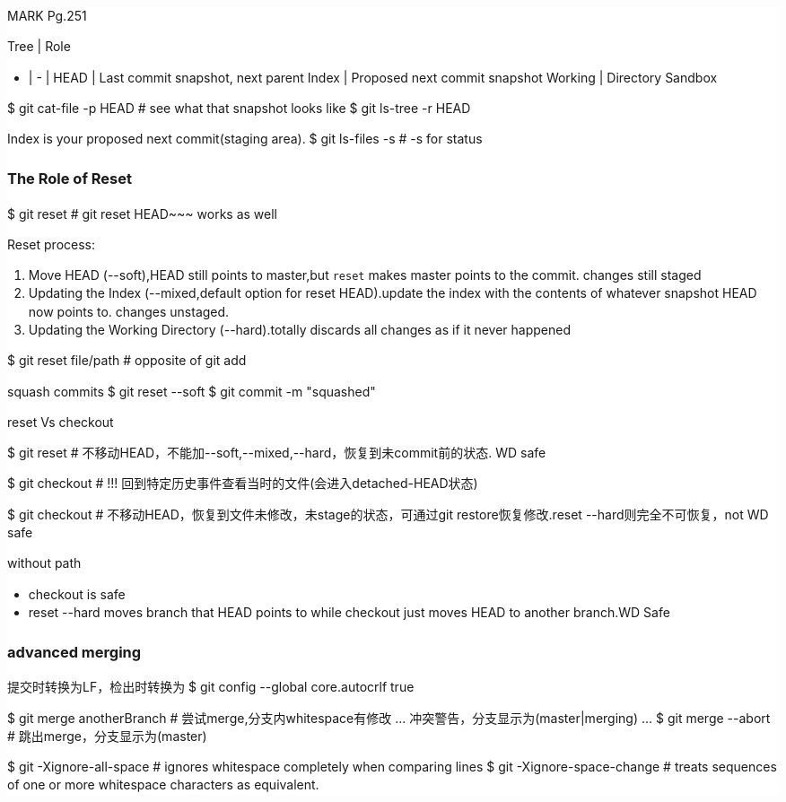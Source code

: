 
MARK Pg.251

Tree | Role
- | - |
HEAD | Last commit snapshot, next parent
Index | Proposed next commit snapshot
Working | Directory Sandbox

$ git cat-file -p HEAD  # see what that snapshot looks like
$ git ls-tree -r HEAD

Index is your proposed next commit(staging area).
$ git ls-files -s  # -s for status

### The Role of Reset

$ git reset <hash>  # git reset HEAD~~~ works as well

Reset process:

1. Move HEAD (--soft),HEAD still points to master,but `reset` makes master points to the commit. changes still staged
2. Updating the Index (--mixed,default option for reset HEAD).update the index with the contents of whatever snapshot HEAD now points to. changes unstaged.
3. Updating the Working Directory (--hard).totally discards all changes as if it never happened

$ git reset file/path  # opposite of git add

squash commits
$ git reset --soft <hash>
$ git commit -m "squashed"

reset Vs checkout

$ git reset <hash> <file>  # 不移动HEAD，不能加--soft,--mixed,--hard，恢复到未commit前的状态. WD safe

$ git checkout <hash>  # !!! 回到特定历史事件查看当时的文件(会进入detached-HEAD状态)


$ git checkout <hash> <file>  # 不移动HEAD，恢复到文件未修改，未stage的状态，可通过git restore恢复修改.reset --hard则完全不可恢复，not WD safe



without path
- checkout is safe 
- reset --hard moves branch that HEAD points to while checkout just moves HEAD to another branch.WD Safe 

### advanced merging

提交时转换为LF，检出时转换为
$ git config --global core.autocrlf true

$ git merge anotherBranch # 尝试merge,分支内whitespace有修改
... 冲突警告，分支显示为(master|merging) ...
$ git merge --abort  # 跳出merge，分支显示为(master)

$ git -Xignore-all-space  # ignores whitespace completely when comparing lines
$ git -Xignore-space-change  # treats sequences of one or more whitespace characters as equivalent.
